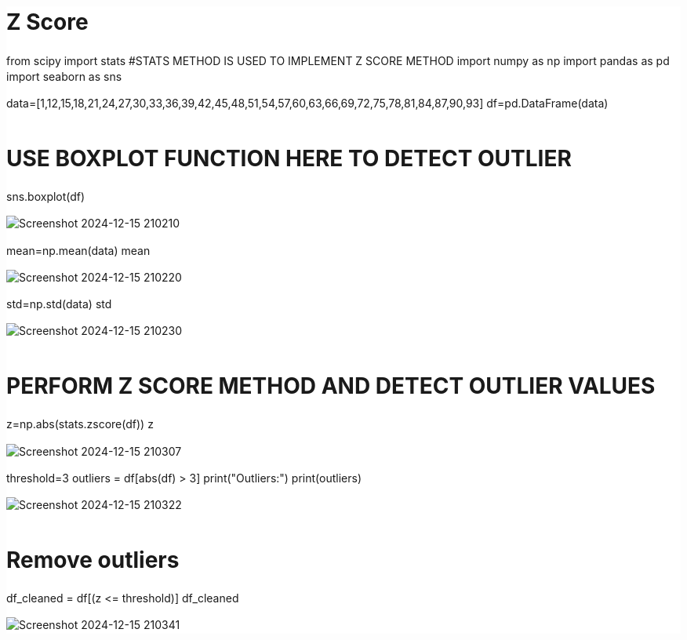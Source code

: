 # **Z Score**

from scipy import stats #STATS METHOD IS USED TO IMPLEMENT Z SCORE METHOD
import numpy as np
import pandas as pd
import seaborn as sns

data=[1,12,15,18,21,24,27,30,33,36,39,42,45,48,51,54,57,60,63,66,69,72,75,78,81,84,87,90,93]
df=pd.DataFrame(data)

# USE BOXPLOT FUNCTION HERE TO DETECT OUTLIER
sns.boxplot(df)


![Screenshot 2024-12-15 210210](https://github.com/user-attachments/assets/10ed0a7e-ce2c-4efb-8bfc-3319607d6803)

mean=np.mean(data)
mean


![Screenshot 2024-12-15 210220](https://github.com/user-attachments/assets/dab741db-c9a9-4baf-afc8-f064aeefd1be)

std=np.std(data)
std


![Screenshot 2024-12-15 210230](https://github.com/user-attachments/assets/f0dfaa84-8526-4ea3-bade-9ed504329ade)

# PERFORM Z SCORE METHOD AND DETECT OUTLIER VALUES
z=np.abs(stats.zscore(df))
z


![Screenshot 2024-12-15 210307](https://github.com/user-attachments/assets/81582841-df48-4cc7-a5bb-271d627a40eb)


threshold=3
outliers = df[abs(df) > 3]
print("Outliers:")
print(outliers)


![Screenshot 2024-12-15 210322](https://github.com/user-attachments/assets/c307d103-4599-42c2-bc93-3c12e2363b7d)

# Remove outliers
df_cleaned = df[(z <= threshold)]
df_cleaned


![Screenshot 2024-12-15 210341](https://github.com/user-attachments/assets/8d542288-175f-4084-8bb0-ae02feb5e6a3)
